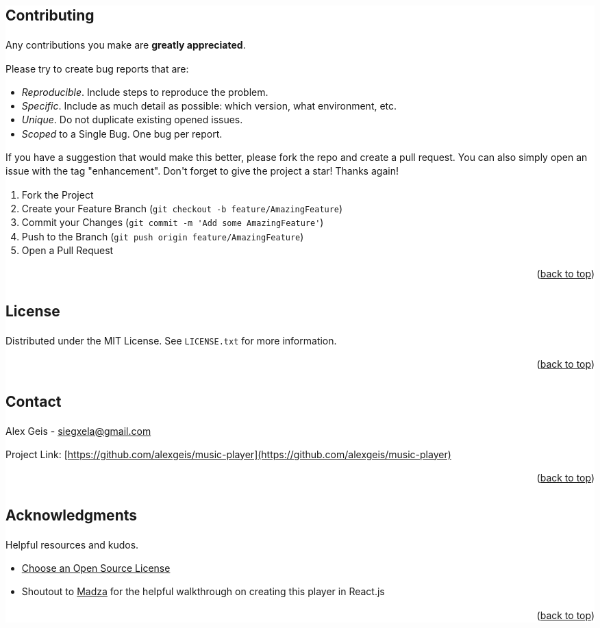 ## Contributing

Any contributions you make are **greatly appreciated**.

Please try to create bug reports that are:

- _Reproducible_. Include steps to reproduce the problem.
- _Specific_. Include as much detail as possible: which version, what environment, etc.
- _Unique_. Do not duplicate existing opened issues.
- _Scoped_ to a Single Bug. One bug per report.

If you have a suggestion that would make this better, please fork the repo and create a pull request. You can also simply open an issue with the tag "enhancement".
Don't forget to give the project a star! Thanks again!

1. Fork the Project
2. Create your Feature Branch (`git checkout -b feature/AmazingFeature`)
3. Commit your Changes (`git commit -m 'Add some AmazingFeature'`)
4. Push to the Branch (`git push origin feature/AmazingFeature`)
5. Open a Pull Request

<p align="right">(<a href="#top">back to top</a>)</p>



## License

Distributed under the MIT License. See `LICENSE.txt` for more information.

<p align="right">(<a href="#top">back to top</a>)</p>



## Contact

Alex Geis - siegxela@gmail.com

Project Link: [https://github.com/alexgeis/music-player](https://github.com/alexgeis/music-player)

<p align="right">(<a href="#top">back to top</a>)</p>



## Acknowledgments

Helpful resources and kudos.

- [Choose an Open Source License](https://choosealicense.com)

- Shoutout to [Madza](https://www.madza.dev/) for the helpful walkthrough on creating this player in React.js


<p align="right">(<a href="#top">back to top</a>)</p>






[issues-shield]: https://img.shields.io/github/issues/alexgeis/music-player.svg?style=for-the-badge
[issues-url]: https://github.com/alexgeis/music-player/issues
[license-shield]: https://img.shields.io/github/license/alexgeis/music-player.svg?style=for-the-badge
[license-url]: https://github.com/alexgeis/music-player/blob/master/LICENSE.txt
[linkedin-shield]: https://img.shields.io/badge/-LinkedIn-black.svg?style=for-the-badge&logo=linkedin&colorB=555
[linkedin-url]: https://linkedin.com/in/alexngeis
[product-screenshot]: client/src/assets/img/player-screenshot.png
